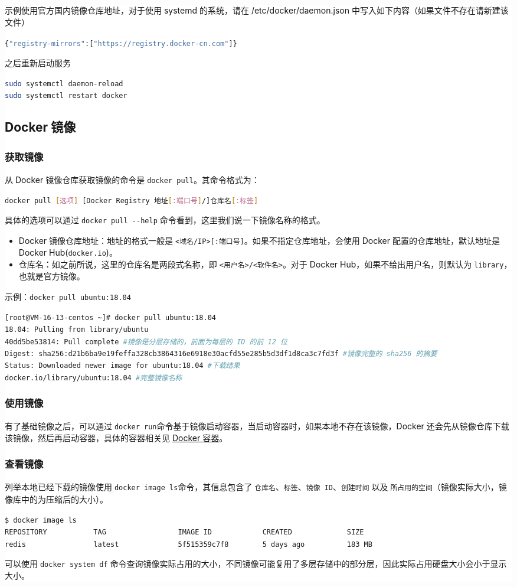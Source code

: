 示例使用官方国内镜像仓库地址，对于使用 systemd 的系统，请在 /etc/docker/daemon.json 中写入如下内容（如果文件不存在请新建该文件）

```bash
{"registry-mirrors":["https://registry.docker-cn.com"]}
```

之后重新启动服务

```bash
sudo systemctl daemon-reload
sudo systemctl restart docker
```

## Docker 镜像

### 获取镜像

从 Docker 镜像仓库获取镜像的命令是 `docker pull`。其命令格式为：

```bash
docker pull [选项] [Docker Registry 地址[:端口号]/]仓库名[:标签]
```

具体的选项可以通过 `docker pull --help` 命令看到，这里我们说一下镜像名称的格式。

- Docker 镜像仓库地址：地址的格式一般是 `<域名/IP>[:端口号]`。如果不指定仓库地址，会使用 Docker 配置的仓库地址，默认地址是 Docker Hub(`docker.io`)。
- 仓库名：如之前所说，这里的仓库名是两段式名称，即 `<用户名>/<软件名>`。对于 Docker Hub，如果不给出用户名，则默认为 `library`，也就是官方镜像。

示例：`docker pull ubuntu:18.04`

```bash
[root@VM-16-13-centos ~]# docker pull ubuntu:18.04
18.04: Pulling from library/ubuntu
40dd5be53814: Pull complete #镜像是分层存储的，前面为每层的 ID 的前 12 位
Digest: sha256:d21b6ba9e19feffa328cb3864316e6918e30acfd55e285b5d3df1d8ca3c7fd3f #镜像完整的 sha256 的摘要
Status: Downloaded newer image for ubuntu:18.04 #下载结果
docker.io/library/ubuntu:18.04 #完整镜像名称
```

### 使用镜像

有了基础镜像之后，可以通过 `docker run`命令基于镜像启动容器，当启动容器时，如果本地不存在该镜像，Docker 还会先从镜像仓库下载该镜像，然后再启动容器，具体的容器相关见 [Docker 容器](#Docker-Container)。

### 查看镜像

列举本地已经下载的镜像使用 `docker image ls`命令，其信息包含了 `仓库名`、`标签`、`镜像 ID`、`创建时间` 以及 `所占用的空间`（镜像实际大小，镜像库中的为压缩后的大小）。

```bash
$ docker image ls
REPOSITORY           TAG                 IMAGE ID            CREATED             SIZE
redis                latest              5f515359c7f8        5 days ago          183 MB
```

可以使用 `docker system df` 命令查询镜像实际占用的大小，不同镜像可能复用了多层存储中的部分层，因此实际占用硬盘大小会小于显示大小。
